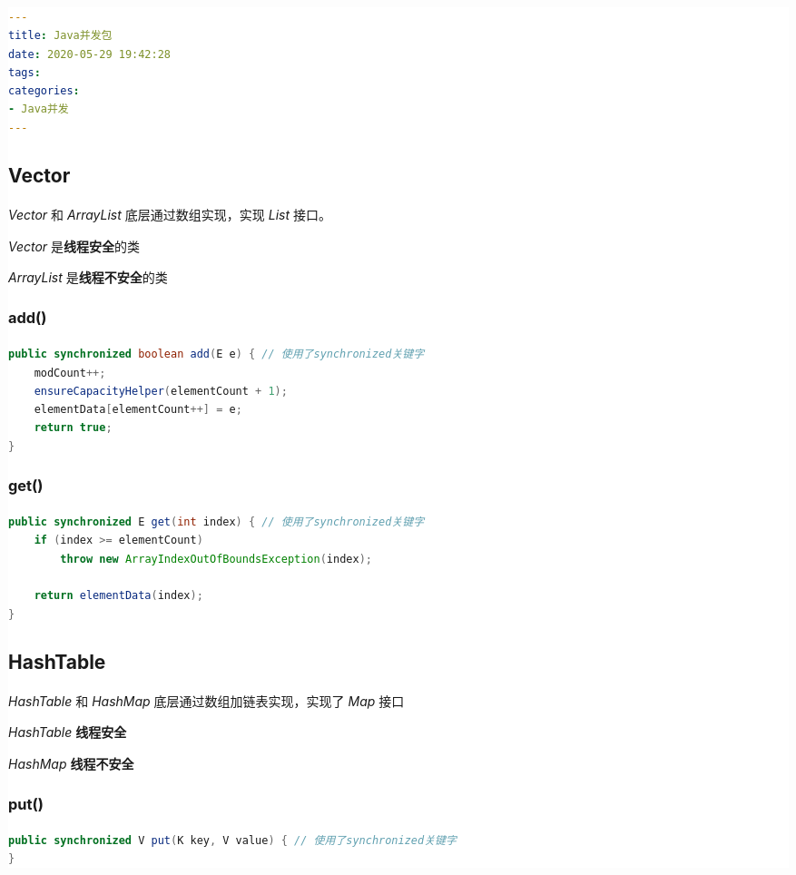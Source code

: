 ```yaml
---
title: Java并发包
date: 2020-05-29 19:42:28
tags:
categories:
- Java并发
---
```


## Vector

*Vector* 和 *ArrayList* 底层通过数组实现，实现 *List* 接口。

*Vector* 是**线程安全**的类

*ArrayList* 是**线程不安全**的类

### add()

```java
public synchronized boolean add(E e) { // 使用了synchronized关键字
    modCount++;
    ensureCapacityHelper(elementCount + 1);
    elementData[elementCount++] = e;
    return true;
}
```

### get()

```java
public synchronized E get(int index) { // 使用了synchronized关键字
    if (index >= elementCount)
        throw new ArrayIndexOutOfBoundsException(index);

    return elementData(index);
}
```

## HashTable

*HashTable* 和 *HashMap* 底层通过数组加链表实现，实现了 *Map* 接口

*HashTable* **线程安全**

*HashMap* **线程不安全**

### put()

```java
public synchronized V put(K key, V value) { // 使用了synchronized关键字
}
```
